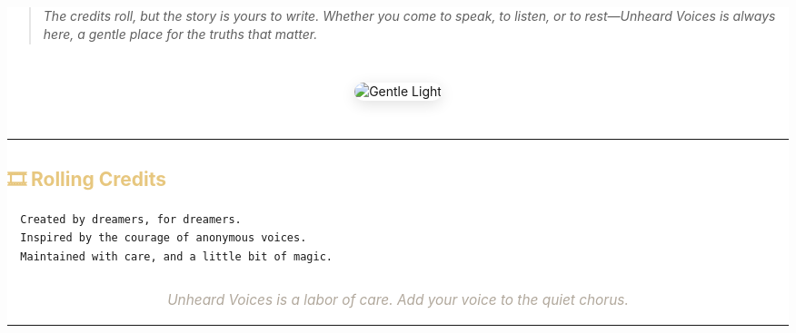 > *The credits roll, but the story is yours to write. Whether you come to speak, to listen, or to rest—Unheard Voices is always here, a gentle place for the truths that matter.*

<div align="center">
  <img src="https://images.unsplash.com/photo-1465146344425-f00d5f5c8f07?auto=format&fit=crop&q=80&w=800" alt="Gentle Light" style="width:60%; border-radius: 12px; box-shadow: 0 4px 16px rgba(0,0,0,0.12); margin: 2rem 0;" />
</div>

---

## <span style="color:#e7c77f;">🎞️ Rolling Credits</span>

```
  Created by dreamers, for dreamers.
  Inspired by the courage of anonymous voices.
  Maintained with care, and a little bit of magic.
```

<p align="center" style="color:#b1a89c; font-size:1.1rem; margin-top:2rem;">
  <i>Unheard Voices is a labor of care. Add your voice to the quiet chorus.</i>
</p>

---

</details> 